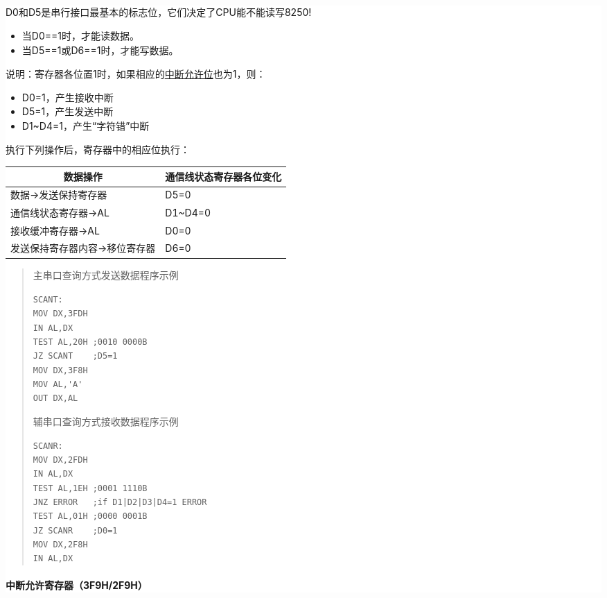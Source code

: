 D0和D5是串行接口最基本的标志位，它们决定了CPU能不能读写8250!

-   当D0==1时，才能读数据。
-   当D5\==1或D6\==1时，才能写数据。

说明：寄存器各位置1时，如果相应的[中断允许位](#中断允许寄存器（3F9H/2F9H）)也为1，则：

-   D0=1，产生接收中断
-   D5=1，产生发送中断
-   D1~D4=1，产生“字符错”中断

执行下列操作后，寄存器中的相应位执行：

| 数据操作                      | 通信线状态寄存器各位变化 |
| ----------------------------- | ------------------------ |
| 数据→发送保持寄存器           | D5=0                     |
| 通信线状态寄存器→AL           | D1~D4=0                  |
| 接收缓冲寄存器→AL             | D0=0                     |
| 发送保持寄存器内容→移位寄存器 | D6=0                     |


>   主串口查询方式发送数据程序示例
>
>   ```assembly
>   SCANT: 
>   MOV DX,3FDH
>   IN AL,DX
>   TEST AL,20H ;0010 0000B
>   JZ SCANT	;D5=1
>   MOV DX,3F8H
>   MOV AL,'A'
>   OUT DX,AL
>   ```
>
>   辅串口查询方式接收数据程序示例
>
>   ```assembly
>   SCANR: 
>   MOV DX,2FDH
>   IN AL,DX
>   TEST AL,1EH ;0001 1110B
>   JNZ ERROR	;if D1|D2|D3|D4=1 ERROR
>   TEST AL,01H	;0000 0001B
>   JZ SCANR	;D0=1
>   MOV DX,2F8H
>   IN AL,DX
>   ```
>
>   

#### 中断允许寄存器（3F9H/2F9H）
